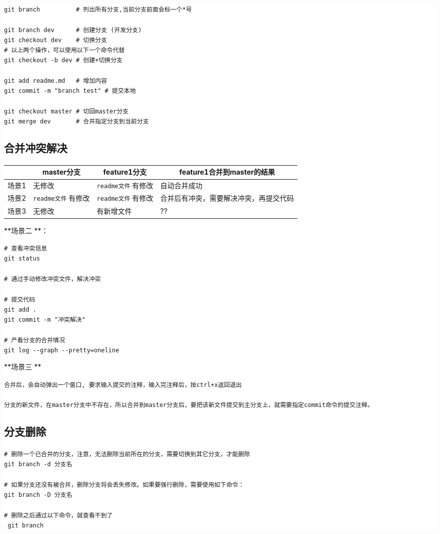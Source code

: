 ```shell
git branch			# 列出所有分支,当前分支前面会标一个*号

git branch dev	   	# 创建分支 (开发分支)
git checkout dev   	# 切换分支
# 以上两个操作，可以使用以下一个命令代替
git checkout -b dev # 创建+切换分支

git add readme.md	# 增加内容
git commit -m "branch test"	# 提交本地

git checkout master	# 切回master分支
git merge dev		# 合并指定分支到当前分支
```

## 合并冲突解决

|      | master分支       | feature1分支     | feature1合并到master的结果 |
| ---- | -------------- | -------------- | -------------------- |
| 场景1  | 无修改            | `readme文件` 有修改 | 自动合并成功               |
| 场景2  | `readme文件` 有修改 | `readme文件` 有修改 | 合并后有冲突，需要解决冲突，再提交代码  |
| 场景3  | 无修改            | 有新增文件          | ??                   |

**场景二 **：

```
# 查看冲突信息
git status

# 通过手动修改冲突文件，解决冲突

# 提交代码
git add .
git commit -m "冲突解决"

# 产看分支的合并情况
git log --graph --pretty=oneline
```

**场景三 ** 

```
合并后，会自动弹出一个窗口, 要求输入提交的注释，输入完注释后，按ctrl+x返回退出

分支的新文件，在master分支中不存在，所以合并到master分支后，要把该新文件提交到主分支上，就需要指定commit命令的提交注释。
```

## 分支删除

```
# 删除一个已合并的分支，注意，无法删除当前所在的分支，需要切换到其它分支，才能删除
git branch -d 分支名

# 如果分支还没有被合并，删除分支将会丢失修改。如果要强行删除，需要使用如下命令：
git branch -D 分支名

# 删除之后通过以下命令，就查看不到了
 git branch
```
